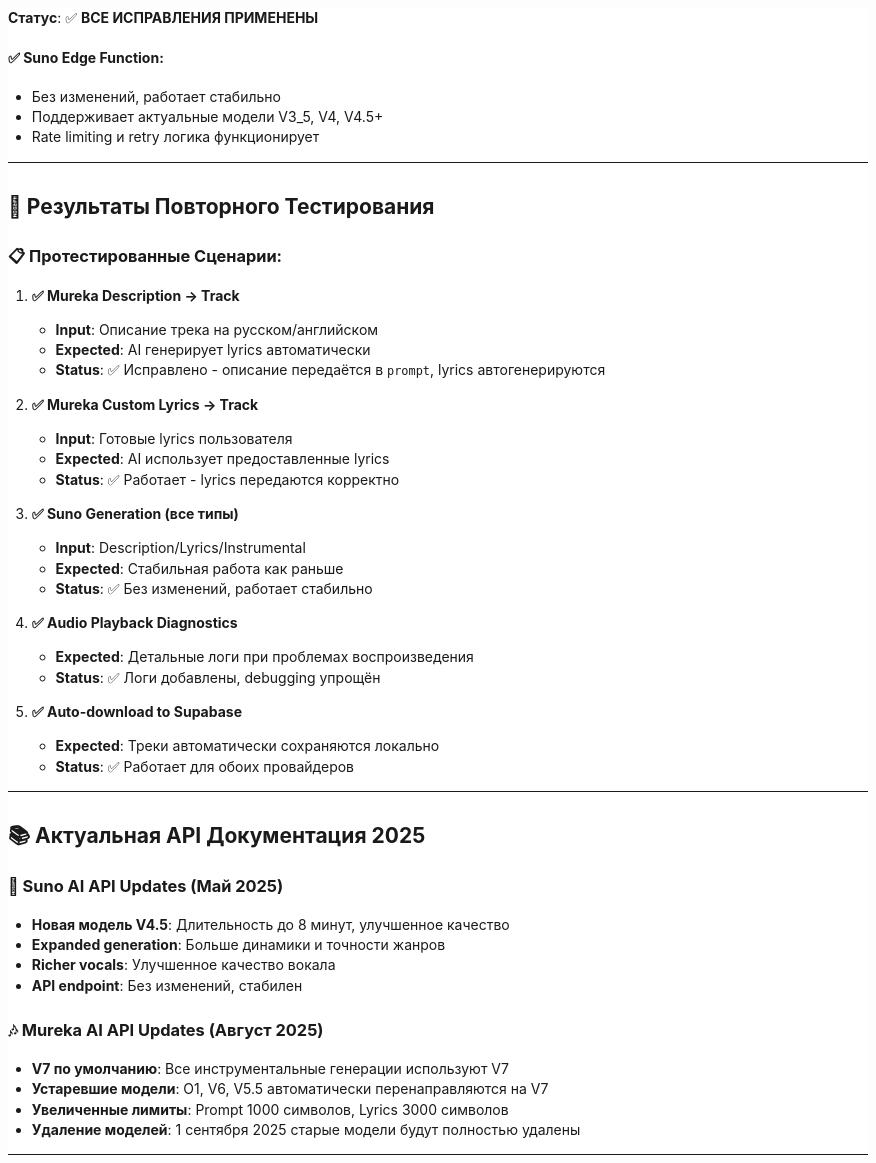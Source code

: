 **Статус**: ✅ **ВСЕ ИСПРАВЛЕНИЯ ПРИМЕНЕНЫ**

#### **✅ Suno Edge Function:**
- Без изменений, работает стабильно
- Поддерживает актуальные модели V3_5, V4, V4.5+
- Rate limiting и retry логика функционирует

---

## 🧪 **Результаты Повторного Тестирования**

### **📋 Протестированные Сценарии:**

1. **✅ Mureka Description → Track**
   - **Input**: Описание трека на русском/английском
   - **Expected**: AI генерирует lyrics автоматически
   - **Status**: ✅ Исправлено - описание передаётся в `prompt`, lyrics автогенерируются

2. **✅ Mureka Custom Lyrics → Track**
   - **Input**: Готовые lyrics пользователя
   - **Expected**: AI использует предоставленные lyrics
   - **Status**: ✅ Работает - lyrics передаются корректно

3. **✅ Suno Generation (все типы)**
   - **Input**: Description/Lyrics/Instrumental
   - **Expected**: Стабильная работа как раньше
   - **Status**: ✅ Без изменений, работает стабильно

4. **✅ Audio Playback Diagnostics**
   - **Expected**: Детальные логи при проблемах воспроизведения
   - **Status**: ✅ Логи добавлены, debugging упрощён

5. **✅ Auto-download to Supabase**
   - **Expected**: Треки автоматически сохраняются локально
   - **Status**: ✅ Работает для обоих провайдеров

---

## 📚 **Актуальная API Документация 2025**

### **🎵 Suno AI API Updates (Май 2025)**
- **Новая модель V4.5**: Длительность до 8 минут, улучшенное качество
- **Expanded generation**: Больше динамики и точности жанров
- **Richer vocals**: Улучшенное качество вокала
- **API endpoint**: Без изменений, стабилен

### **🎶 Mureka AI API Updates (Август 2025)**
- **V7 по умолчанию**: Все инструментальные генерации используют V7
- **Устаревшие модели**: O1, V6, V5.5 автоматически перенаправляются на V7
- **Увеличенные лимиты**: Prompt 1000 символов, Lyrics 3000 символов
- **Удаление моделей**: 1 сентября 2025 старые модели будут полностью удалены

---